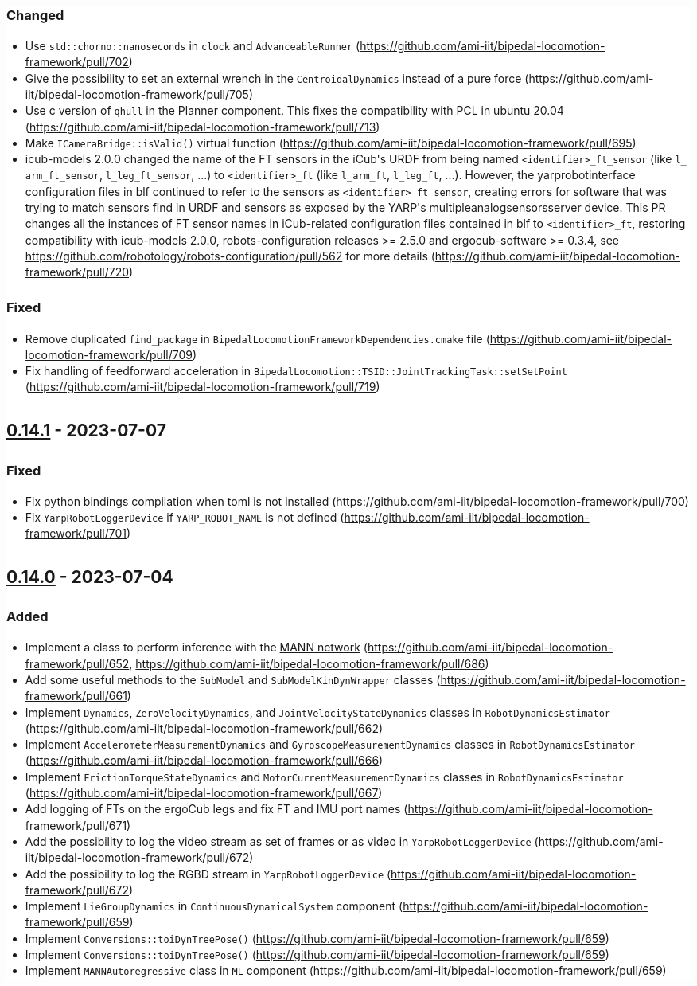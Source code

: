 ### Changed
- Use `std::chorno::nanoseconds` in `clock` and `AdvanceableRunner` (https://github.com/ami-iit/bipedal-locomotion-framework/pull/702)
- Give the possibility to set an external wrench in the `CentroidalDynamics` instead of a pure force (https://github.com/ami-iit/bipedal-locomotion-framework/pull/705)
- Use c version of `qhull` in the Planner component. This fixes the compatibility with PCL in ubuntu 20.04 (https://github.com/ami-iit/bipedal-locomotion-framework/pull/713)
- Make `ICameraBridge::isValid()` virtual function (https://github.com/ami-iit/bipedal-locomotion-framework/pull/695)
- icub-models 2.0.0 changed the name of the FT sensors in the iCub's URDF from being named `<identifier>_ft_sensor` (like `l_arm_ft_sensor`, `l_leg_ft_sensor`, ...) to `<identifier>_ft` (like `l_arm_ft`, `l_leg_ft`, ...). However, the yarprobotinterface configuration files in blf continued to refer to the sensors as `<identifier>_ft_sensor`, creating errors for software that was trying to match sensors find in URDF and sensors as exposed by the YARP's multipleanalogsensorsserver device. This PR changes all the instances of FT sensor names in iCub-related configuration files contained in blf to `<identifier>_ft`, restoring compatibility with icub-models 2.0.0, robots-configuration releases >= 2.5.0 and ergocub-software >= 0.3.4, see https://github.com/robotology/robots-configuration/pull/562 for more details (https://github.com/ami-iit/bipedal-locomotion-framework/pull/720)


### Fixed
- Remove duplicated `find_package` in `BipedalLocomotionFrameworkDependencies.cmake` file (https://github.com/ami-iit/bipedal-locomotion-framework/pull/709)
- Fix handling of feedforward acceleration in `BipedalLocomotion::TSID::JointTrackingTask::setSetPoint` (https://github.com/ami-iit/bipedal-locomotion-framework/pull/719)

## [0.14.1] - 2023-07-07
### Fixed
- Fix python bindings compilation when toml is not installed (https://github.com/ami-iit/bipedal-locomotion-framework/pull/700)
- Fix `YarpRobotLoggerDevice` if `YARP_ROBOT_NAME` is not defined (https://github.com/ami-iit/bipedal-locomotion-framework/pull/701)

## [0.14.0] - 2023-07-04
### Added
- Implement a class to perform inference with the [MANN network](https://github.com/ami-iit/mann-pytorch) (https://github.com/ami-iit/bipedal-locomotion-framework/pull/652, https://github.com/ami-iit/bipedal-locomotion-framework/pull/686)
- Add some useful methods to the `SubModel` and `SubModelKinDynWrapper` classes (https://github.com/ami-iit/bipedal-locomotion-framework/pull/661)
- Implement `Dynamics`, `ZeroVelocityDynamics`, and `JointVelocityStateDynamics` classes in `RobotDynamicsEstimator` (https://github.com/ami-iit/bipedal-locomotion-framework/pull/662)
- Implement `AccelerometerMeasurementDynamics` and `GyroscopeMeasurementDynamics` classes in `RobotDynamicsEstimator` (https://github.com/ami-iit/bipedal-locomotion-framework/pull/666)
- Implement `FrictionTorqueStateDynamics` and `MotorCurrentMeasurementDynamics` classes in `RobotDynamicsEstimator` (https://github.com/ami-iit/bipedal-locomotion-framework/pull/667)
- Add logging of FTs on the ergoCub legs and fix FT and IMU port names (https://github.com/ami-iit/bipedal-locomotion-framework/pull/671)
- Add the possibility to log the video stream as set of frames or as video in `YarpRobotLoggerDevice` (https://github.com/ami-iit/bipedal-locomotion-framework/pull/672)
- Add the possibility to log the RGBD stream in `YarpRobotLoggerDevice` (https://github.com/ami-iit/bipedal-locomotion-framework/pull/672)
- Implement `LieGroupDynamics` in `ContinuousDynamicalSystem` component (https://github.com/ami-iit/bipedal-locomotion-framework/pull/659)
- Implement `Conversions::toiDynTreePose()` (https://github.com/ami-iit/bipedal-locomotion-framework/pull/659)
- Implement `Conversions::toiDynTreePose()` (https://github.com/ami-iit/bipedal-locomotion-framework/pull/659)
- Implement `MANNAutoregressive` class in `ML` component (https://github.com/ami-iit/bipedal-locomotion-framework/pull/659)

[unreleased]: https://github.com/ami-iit/bipedal-locomotion-framework/compare/v0.20.0...master
[0.19.0]: https://github.com/ami-iit/bipedal-locomotion-framework/compare/v0.19.0...v0.20.0
[0.19.0]: https://github.com/ami-iit/bipedal-locomotion-framework/compare/v0.18.0...v0.19.0
[0.18.0]: https://github.com/ami-iit/bipedal-locomotion-framework/compare/v0.17.0...v0.18.0
[0.17.0]: https://github.com/ami-iit/bipedal-locomotion-framework/compare/v0.16.1...v0.17.0
[0.16.1]: https://github.com/ami-iit/bipedal-locomotion-framework/compare/v0.16.0...v0.16.1
[0.16.0]: https://github.com/ami-iit/bipedal-locomotion-framework/compare/v0.15.0...v0.16.0
[0.15.0]: https://github.com/ami-iit/bipedal-locomotion-framework/compare/v0.14.1...v0.15.0
[0.14.1]: https://github.com/ami-iit/bipedal-locomotion-framework/compare/v0.14.0...v0.14.1
[0.14.0]: https://github.com/ami-iit/bipedal-locomotion-framework/compare/v0.13.0...v0.14.0
[0.13.0]: https://github.com/ami-iit/bipedal-locomotion-framework/compare/v0.12.0...v0.13.0
[0.12.0]: https://github.com/ami-iit/bipedal-locomotion-framework/compare/v0.11.1...v0.12.0
[0.11.1]: https://github.com/ami-iit/bipedal-locomotion-framework/compare/v0.11.0...v0.11.1
[0.11.0]: https://github.com/ami-iit/bipedal-locomotion-framework/compare/v0.10.0...v0.11.0
[0.10.0]: https://github.com/ami-iit/bipedal-locomotion-framework/compare/v0.9.0...v0.10.0
[0.9.0]: https://github.com/ami-iit/bipedal-locomotion-framework/compare/v0.8.0...v0.9.0
[0.8.0]: https://github.com/ami-iit/bipedal-locomotion-framework/compare/v0.7.0...v0.8.0
[0.7.0]: https://github.com/ami-iit/bipedal-locomotion-framework/compare/v0.6.0...v0.7.0
[0.6.0]: https://github.com/ami-iit/bipedal-locomotion-framework/compare/v0.5.0...v0.6.0
[0.5.0]: https://github.com/ami-iit/bipedal-locomotion-framework/compare/v0.4.0...v0.5.0
[0.4.0]: https://github.com/ami-iit/bipedal-locomotion-framework/compare/v0.3.0...v0.4.0
[0.3.0]: https://github.com/ami-iit/bipedal-locomotion-framework/compare/v0.2.0...v0.3.0
[0.2.0]: https://github.com/ami-iit/bipedal-locomotion-framework/compare/v0.1.1...v0.2.0
[0.1.1]: https://github.com/ami-iit/bipedal-locomotion-framework/compare/v0.1.0...v0.1.1
[0.1.0]: https://github.com/ami-iit/bipedal-locomotion-framework/releases/tag/v0.1.0